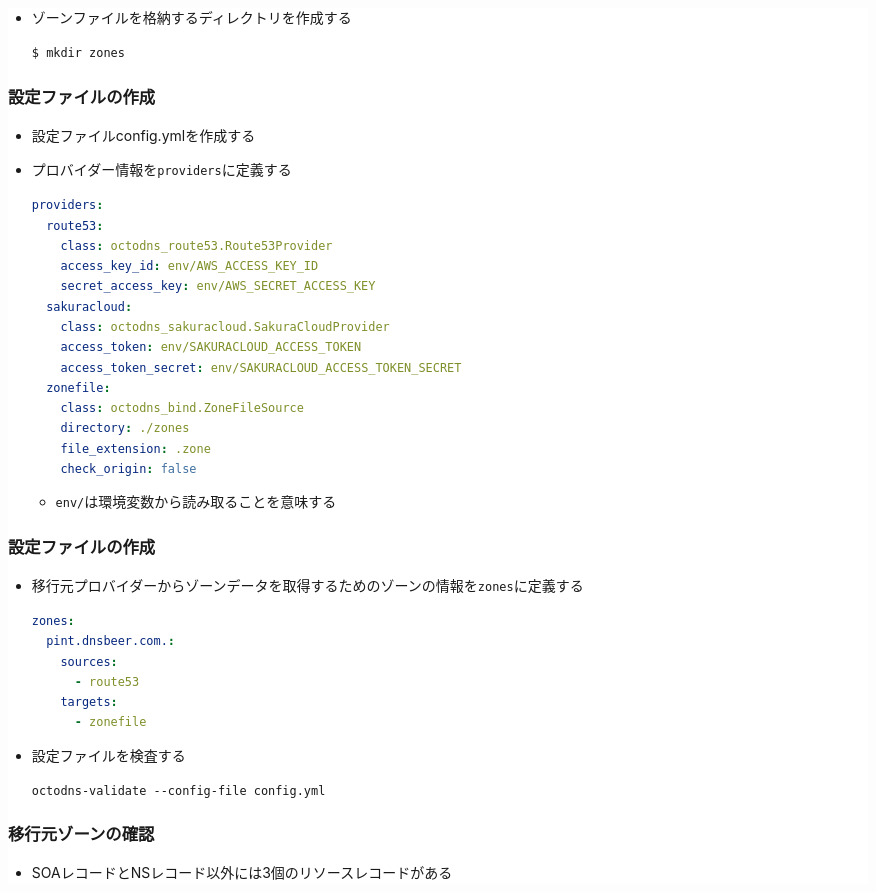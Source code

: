 - ゾーンファイルを格納するディレクトリを作成する

    ```sh
    $ mkdir zones
    ```

### 設定ファイルの作成

- 設定ファイルconfig.ymlを作成する
- プロバイダー情報を`providers`に定義する

    ```yaml
    providers:                                                                         
      route53:
        class: octodns_route53.Route53Provider
        access_key_id: env/AWS_ACCESS_KEY_ID
        secret_access_key: env/AWS_SECRET_ACCESS_KEY
      sakuracloud:
        class: octodns_sakuracloud.SakuraCloudProvider
        access_token: env/SAKURACLOUD_ACCESS_TOKEN
        access_token_secret: env/SAKURACLOUD_ACCESS_TOKEN_SECRET
      zonefile:
        class: octodns_bind.ZoneFileSource
        directory: ./zones
        file_extension: .zone
        check_origin: false
    ```

    - `env/`は環境変数から読み取ることを意味する

### 設定ファイルの作成

- 移行元プロバイダーからゾーンデータを取得するためのゾーンの情報を`zones`に定義する

    ```yaml
    zones:
      pint.dnsbeer.com.:
        sources:
          - route53
        targets:
          - zonefile
    ```

- 設定ファイルを検査する

    ```
    octodns-validate --config-file config.yml
    ```

### 移行元ゾーンの確認

- SOAレコードとNSレコード以外には3個のリソースレコードがある
